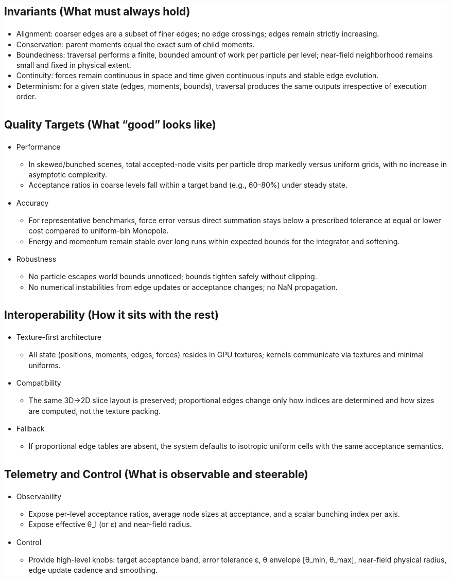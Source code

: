 ## Invariants (What must always hold)

- Alignment: coarser edges are a subset of finer edges; no edge crossings; edges remain strictly increasing.
- Conservation: parent moments equal the exact sum of child moments.
- Boundedness: traversal performs a finite, bounded amount of work per particle per level; near-field neighborhood remains small and fixed in physical extent.
- Continuity: forces remain continuous in space and time given continuous inputs and stable edge evolution.
- Determinism: for a given state (edges, moments, bounds), traversal produces the same outputs irrespective of execution order.

## Quality Targets (What “good” looks like)

- Performance
  - In skewed/bunched scenes, total accepted-node visits per particle drop markedly versus uniform grids, with no increase in asymptotic complexity.
  - Acceptance ratios in coarse levels fall within a target band (e.g., 60–80%) under steady state.

- Accuracy
  - For representative benchmarks, force error versus direct summation stays below a prescribed tolerance at equal or lower cost compared to uniform-bin Monopole.
  - Energy and momentum remain stable over long runs within expected bounds for the integrator and softening.

- Robustness
  - No particle escapes world bounds unnoticed; bounds tighten safely without clipping.
  - No numerical instabilities from edge updates or acceptance changes; no NaN propagation.

## Interoperability (How it sits with the rest)

- Texture-first architecture
  - All state (positions, moments, edges, forces) resides in GPU textures; kernels communicate via textures and minimal uniforms.

- Compatibility
  - The same 3D→2D slice layout is preserved; proportional edges change only how indices are determined and how sizes are computed, not the texture packing.

- Fallback
  - If proportional edge tables are absent, the system defaults to isotropic uniform cells with the same acceptance semantics.

## Telemetry and Control (What is observable and steerable)

- Observability
  - Expose per-level acceptance ratios, average node sizes at acceptance, and a scalar bunching index per axis.
  - Expose effective θ_l (or ε) and near-field radius.

- Control
  - Provide high-level knobs: target acceptance band, error tolerance ε, θ envelope [θ_min, θ_max], near-field physical radius, edge update cadence and smoothing.
